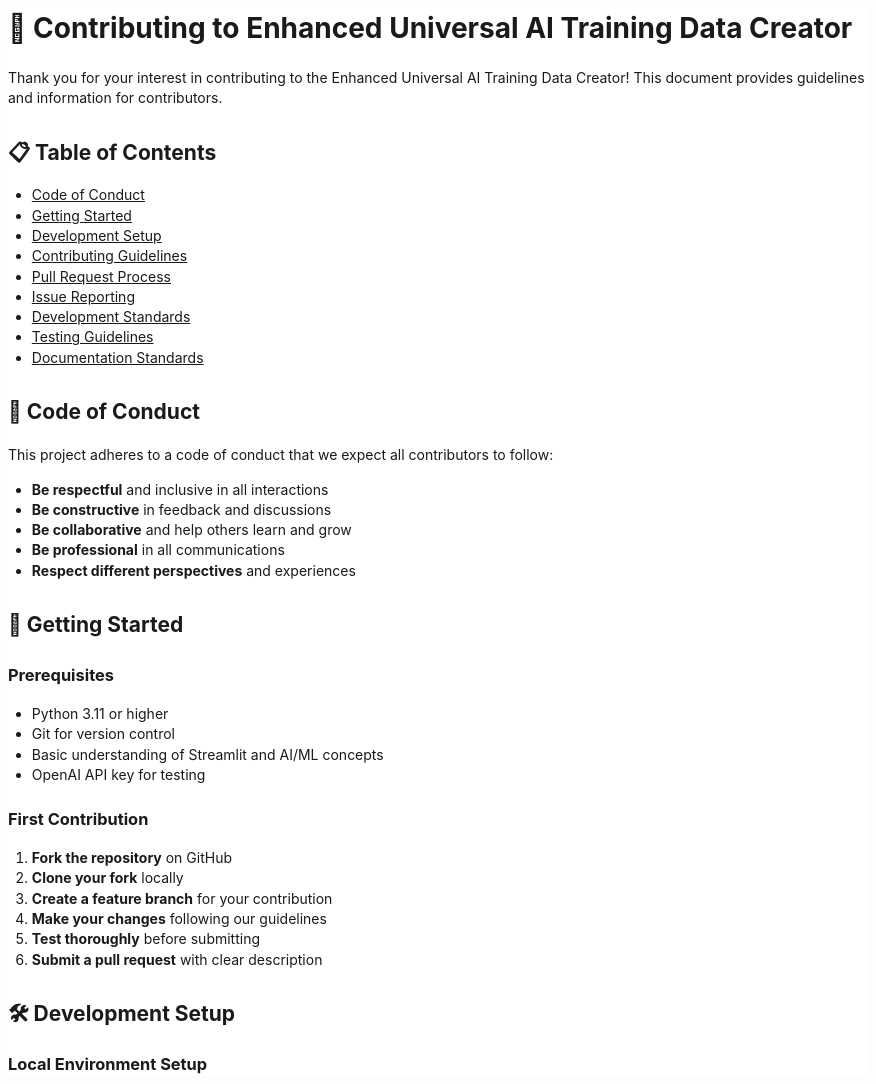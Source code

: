# 🤝 Contributing to Enhanced Universal AI Training Data Creator

Thank you for your interest in contributing to the Enhanced Universal AI Training Data Creator! This document provides guidelines and information for contributors.

## 📋 **Table of Contents**

- [Code of Conduct](#code-of-conduct)
- [Getting Started](#getting-started)
- [Development Setup](#development-setup)
- [Contributing Guidelines](#contributing-guidelines)
- [Pull Request Process](#pull-request-process)
- [Issue Reporting](#issue-reporting)
- [Development Standards](#development-standards)
- [Testing Guidelines](#testing-guidelines)
- [Documentation Standards](#documentation-standards)

## 📜 **Code of Conduct**

This project adheres to a code of conduct that we expect all contributors to follow:

- **Be respectful** and inclusive in all interactions
- **Be constructive** in feedback and discussions
- **Be collaborative** and help others learn and grow
- **Be professional** in all communications
- **Respect different perspectives** and experiences

## 🚀 **Getting Started**

### **Prerequisites**
- Python 3.11 or higher
- Git for version control
- Basic understanding of Streamlit and AI/ML concepts
- OpenAI API key for testing

### **First Contribution**
1. **Fork the repository** on GitHub
2. **Clone your fork** locally
3. **Create a feature branch** for your contribution
4. **Make your changes** following our guidelines
5. **Test thoroughly** before submitting
6. **Submit a pull request** with clear description

## 🛠️ **Development Setup**

### **Local Environment Setup**
